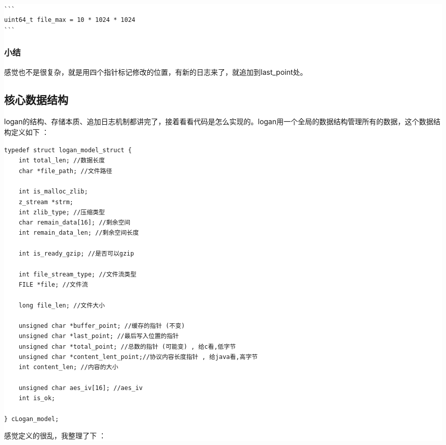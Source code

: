 	```
	uint64_t file_max = 10 * 1024 * 1024
	```
	
### 小结 

感觉也不是很复杂，就是用四个指针标记修改的位置，有新的日志来了，就追加到last_point处。

##  核心数据结构


logan的结构、存储本质、追加日志机制都讲完了，接着看看代码是怎么实现的。logan用一个全局的数据结构管理所有的数据，这个数据结构定义如下 ：


```
typedef struct logan_model_struct {
    int total_len; //数据长度
    char *file_path; //文件路径

    int is_malloc_zlib;
    z_stream *strm;
    int zlib_type; //压缩类型
    char remain_data[16]; //剩余空间
    int remain_data_len; //剩余空间长度

    int is_ready_gzip; //是否可以gzip

    int file_stream_type; //文件流类型
    FILE *file; //文件流

    long file_len; //文件大小

    unsigned char *buffer_point; //缓存的指针 (不变)
    unsigned char *last_point; //最后写入位置的指针
    unsigned char *total_point; //总数的指针 (可能变) , 给c看,低字节
    unsigned char *content_lent_point;//协议内容长度指针 , 给java看,高字节
    int content_len; //内容的大小

    unsigned char aes_iv[16]; //aes_iv
    int is_ok;

} cLogan_model;
```

感觉定义的很乱，我整理了下 ：
